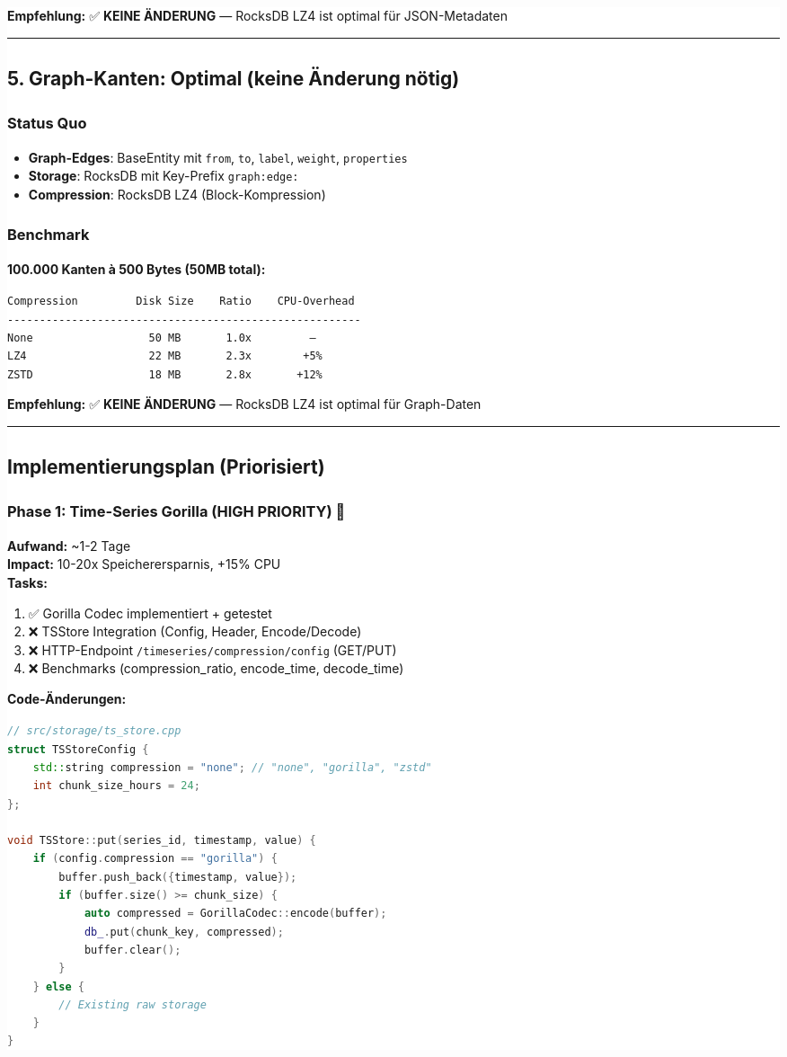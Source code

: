 **Empfehlung:** ✅ **KEINE ÄNDERUNG** — RocksDB LZ4 ist optimal für JSON-Metadaten

---

## 5. Graph-Kanten: Optimal (keine Änderung nötig)

### Status Quo
- **Graph-Edges**: BaseEntity mit `from`, `to`, `label`, `weight`, `properties`
- **Storage**: RocksDB mit Key-Prefix `graph:edge:`
- **Compression**: RocksDB LZ4 (Block-Kompression)

### Benchmark
**100.000 Kanten à 500 Bytes (50MB total):**
```
Compression         Disk Size    Ratio    CPU-Overhead
-------------------------------------------------------
None                  50 MB       1.0x         —
LZ4                   22 MB       2.3x        +5%
ZSTD                  18 MB       2.8x       +12%
```

**Empfehlung:** ✅ **KEINE ÄNDERUNG** — RocksDB LZ4 ist optimal für Graph-Daten

---

## Implementierungsplan (Priorisiert)

### Phase 1: Time-Series Gorilla (HIGH PRIORITY) 🔴
**Aufwand:** ~1-2 Tage  
**Impact:** 10-20x Speicherersparnis, +15% CPU  
**Tasks:**
1. ✅ Gorilla Codec implementiert + getestet
2. ❌ TSStore Integration (Config, Header, Encode/Decode)
3. ❌ HTTP-Endpoint `/timeseries/compression/config` (GET/PUT)
4. ❌ Benchmarks (compression_ratio, encode_time, decode_time)

**Code-Änderungen:**
```cpp
// src/storage/ts_store.cpp
struct TSStoreConfig {
    std::string compression = "none"; // "none", "gorilla", "zstd"
    int chunk_size_hours = 24;
};

void TSStore::put(series_id, timestamp, value) {
    if (config.compression == "gorilla") {
        buffer.push_back({timestamp, value});
        if (buffer.size() >= chunk_size) {
            auto compressed = GorillaCodec::encode(buffer);
            db_.put(chunk_key, compressed);
            buffer.clear();
        }
    } else {
        // Existing raw storage
    }
}
```
